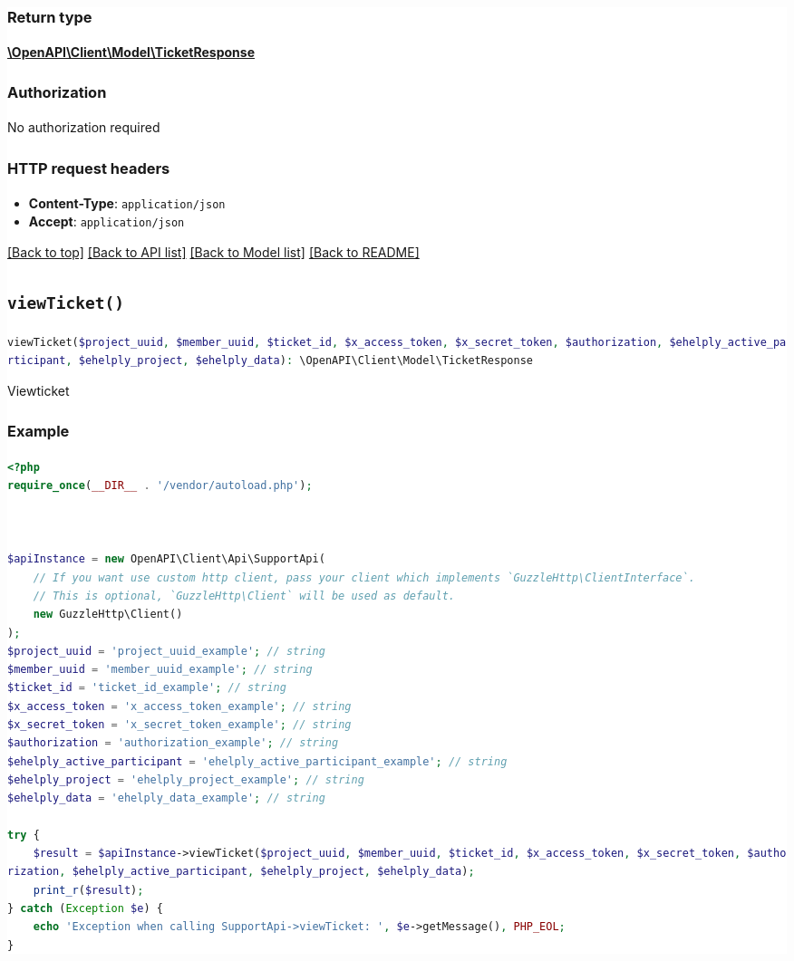 ### Return type

[**\OpenAPI\Client\Model\TicketResponse**](../Model/TicketResponse.md)

### Authorization

No authorization required

### HTTP request headers

- **Content-Type**: `application/json`
- **Accept**: `application/json`

[[Back to top]](#) [[Back to API list]](../../README.md#endpoints)
[[Back to Model list]](../../README.md#models)
[[Back to README]](../../README.md)

## `viewTicket()`

```php
viewTicket($project_uuid, $member_uuid, $ticket_id, $x_access_token, $x_secret_token, $authorization, $ehelply_active_participant, $ehelply_project, $ehelply_data): \OpenAPI\Client\Model\TicketResponse
```

Viewticket

### Example

```php
<?php
require_once(__DIR__ . '/vendor/autoload.php');



$apiInstance = new OpenAPI\Client\Api\SupportApi(
    // If you want use custom http client, pass your client which implements `GuzzleHttp\ClientInterface`.
    // This is optional, `GuzzleHttp\Client` will be used as default.
    new GuzzleHttp\Client()
);
$project_uuid = 'project_uuid_example'; // string
$member_uuid = 'member_uuid_example'; // string
$ticket_id = 'ticket_id_example'; // string
$x_access_token = 'x_access_token_example'; // string
$x_secret_token = 'x_secret_token_example'; // string
$authorization = 'authorization_example'; // string
$ehelply_active_participant = 'ehelply_active_participant_example'; // string
$ehelply_project = 'ehelply_project_example'; // string
$ehelply_data = 'ehelply_data_example'; // string

try {
    $result = $apiInstance->viewTicket($project_uuid, $member_uuid, $ticket_id, $x_access_token, $x_secret_token, $authorization, $ehelply_active_participant, $ehelply_project, $ehelply_data);
    print_r($result);
} catch (Exception $e) {
    echo 'Exception when calling SupportApi->viewTicket: ', $e->getMessage(), PHP_EOL;
}
```
